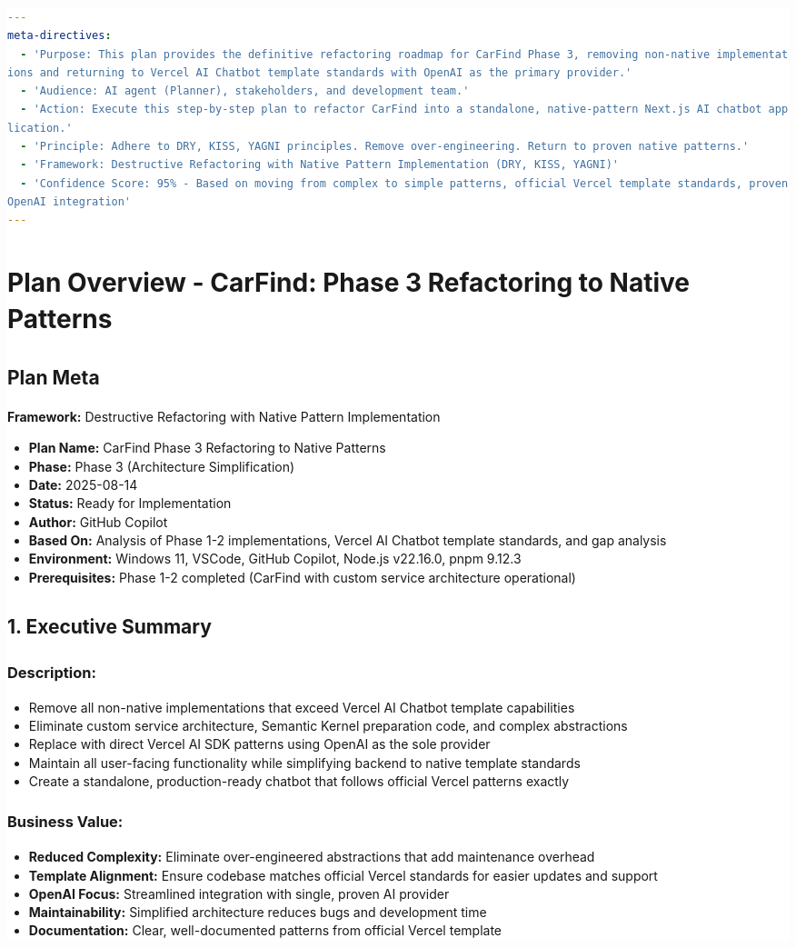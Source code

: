 ```yaml
---
meta-directives:
  - 'Purpose: This plan provides the definitive refactoring roadmap for CarFind Phase 3, removing non-native implementations and returning to Vercel AI Chatbot template standards with OpenAI as the primary provider.'
  - 'Audience: AI agent (Planner), stakeholders, and development team.'
  - 'Action: Execute this step-by-step plan to refactor CarFind into a standalone, native-pattern Next.js AI chatbot application.'
  - 'Principle: Adhere to DRY, KISS, YAGNI principles. Remove over-engineering. Return to proven native patterns.'
  - 'Framework: Destructive Refactoring with Native Pattern Implementation (DRY, KISS, YAGNI)'
  - 'Confidence Score: 95% - Based on moving from complex to simple patterns, official Vercel template standards, proven OpenAI integration'
---
```


# Plan Overview - CarFind: Phase 3 Refactoring to Native Patterns

## Plan Meta

**Framework:** Destructive Refactoring with Native Pattern Implementation

- **Plan Name:** CarFind Phase 3 Refactoring to Native Patterns
- **Phase:** Phase 3 (Architecture Simplification)
- **Date:** 2025-08-14
- **Status:** Ready for Implementation
- **Author:** GitHub Copilot
- **Based On:** Analysis of Phase 1-2 implementations, Vercel AI Chatbot template standards, and gap analysis
- **Environment:** Windows 11, VSCode, GitHub Copilot, Node.js v22.16.0, pnpm 9.12.3
- **Prerequisites:** Phase 1-2 completed (CarFind with custom service architecture operational)

## 1. Executive Summary

### **Description:**

- Remove all non-native implementations that exceed Vercel AI Chatbot template capabilities
- Eliminate custom service architecture, Semantic Kernel preparation code, and complex abstractions
- Replace with direct Vercel AI SDK patterns using OpenAI as the sole provider
- Maintain all user-facing functionality while simplifying backend to native template standards
- Create a standalone, production-ready chatbot that follows official Vercel patterns exactly

### **Business Value:**

- **Reduced Complexity:** Eliminate over-engineered abstractions that add maintenance overhead
- **Template Alignment:** Ensure codebase matches official Vercel standards for easier updates and support
- **OpenAI Focus:** Streamlined integration with single, proven AI provider
- **Maintainability:** Simplified architecture reduces bugs and development time
- **Documentation:** Clear, well-documented patterns from official Vercel template
